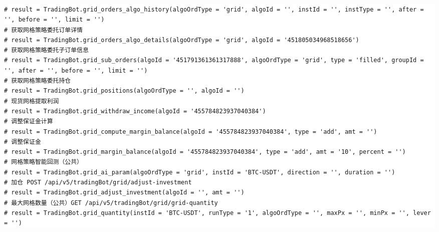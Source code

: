     # result = TradingBot.grid_orders_algo_history(algoOrdType = 'grid', algoId = '', instId = '', instType = '', after = '', before = '', limit = '')
    # 获取网格策略委托订单详情
    # result = TradingBot.grid_orders_algo_details(algoOrdType = 'grid', algoId = '451805034968518656')
    # 获取网格策略委托子订单信息
    # result = TradingBot.grid_sub_orders(algoId = '451791361361317888', algoOrdType = 'grid', type = 'filled', groupId = '', after = '', before = '', limit = '')
    # 获取网格策略委托持仓
    # result = TradingBot.grid_positions(algoOrdType = '', algoId = '')
    # 现货网格提取利润
    # result = TradingBot.grid_withdraw_income(algoId = '455784823937040384')
    # 调整保证金计算
    # result = TradingBot.grid_compute_margin_balance(algoId = '455784823937040384', type = 'add', amt = '')
    # 调整保证金
    # result = TradingBot.grid_margin_balance(algoId = '455784823937040384', type = 'add', amt = '10', percent = '')
    # 网格策略智能回测（公共）
    # result = TradingBot.grid_ai_param(algoOrdType = 'grid', instId = 'BTC-USDT', direction = '', duration = '')
    # 加仓 POST /api/v5/tradingBot/grid/adjust-investment
    # result = TradingBot.grid_adjust_investment(algoId = '', amt = '')
    # 最大网格数量（公共）GET /api/v5/tradingBot/grid/grid-quantity
    # result = TradingBot.grid_quantity(instId = 'BTC-USDT', runType = '1', algoOrdType = '', maxPx = '', minPx = '', lever = '')
